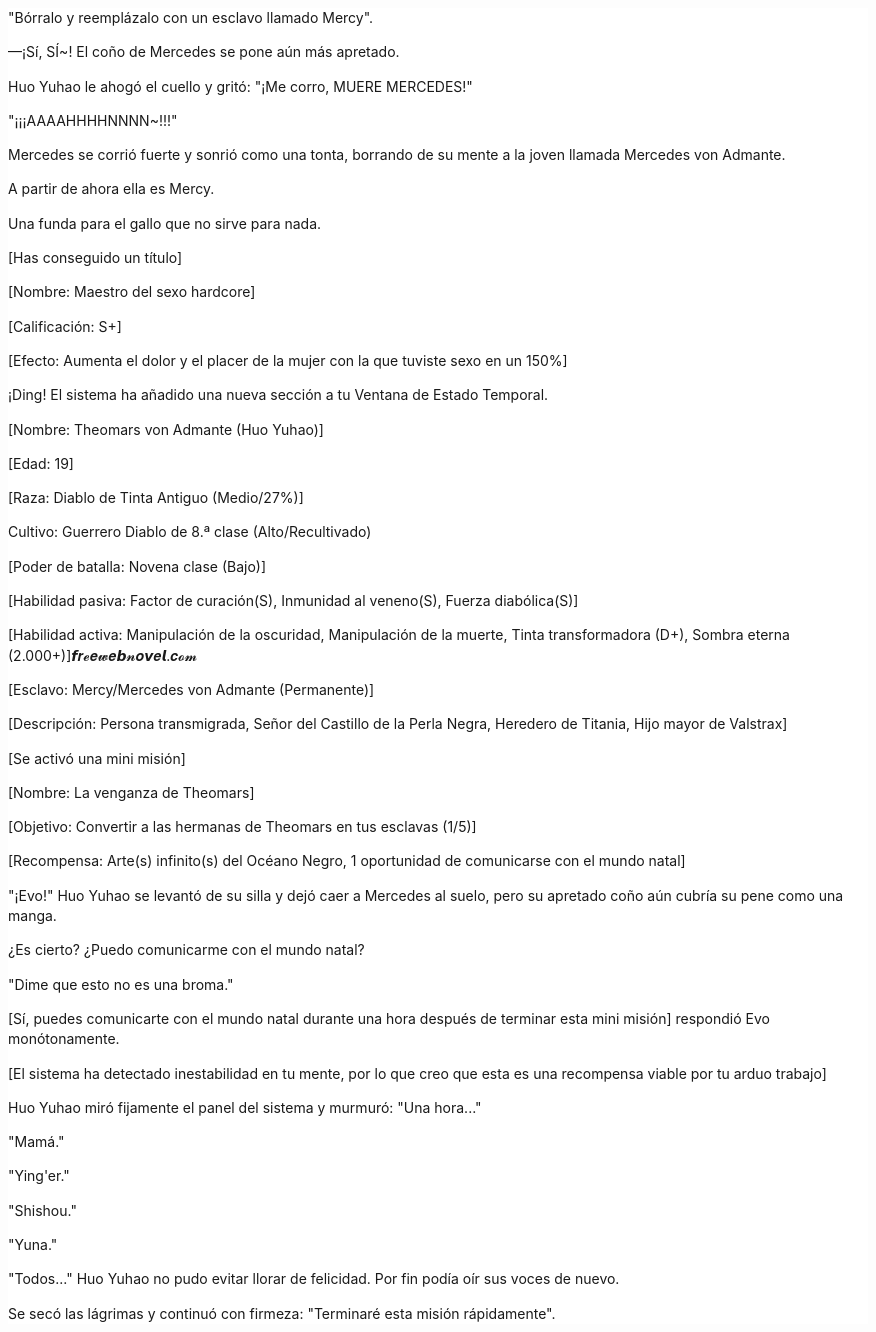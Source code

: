 "Bórralo y reemplázalo con un esclavo llamado Mercy".

—¡Sí, SÍ~! El coño de Mercedes se pone aún más apretado.

Huo Yuhao le ahogó el cuello y gritó: "¡Me corro, MUERE MERCEDES!"

"¡¡¡AAAAHHHHNNNN~!!!"

Mercedes se corrió fuerte y sonrió como una tonta, borrando de su mente a la joven llamada Mercedes von Admante.

A partir de ahora ella es Mercy.

Una funda para el gallo que no sirve para nada.

[Has conseguido un título]

[Nombre: Maestro del sexo hardcore]

[Calificación: S+]

[Efecto: Aumenta el dolor y el placer de la mujer con la que tuviste sexo en un 150%]

¡Ding! El sistema ha añadido una nueva sección a tu Ventana de Estado Temporal.

[Nombre: Theomars von Admante (Huo Yuhao)]

[Edad: 19]

[Raza: Diablo de Tinta Antiguo (Medio/27%)]

Cultivo: Guerrero Diablo de 8.ª clase (Alto/Recultivado)

[Poder de batalla: Novena clase (Bajo)]

[Habilidad pasiva: Factor de curación(S), Inmunidad al veneno(S), Fuerza diabólica(S)]

[Habilidad activa: Manipulación de la oscuridad, Manipulación de la muerte, Tinta transformadora (D+), Sombra eterna (2.000+)]𝙛𝒓𝓮𝒆𝔀𝒆𝙗𝓷𝒐𝙫𝒆𝙡.𝒄𝓸𝓶

[Esclavo: Mercy/Mercedes von Admante (Permanente)]

[Descripción: Persona transmigrada, Señor del Castillo de la Perla Negra, Heredero de Titania, Hijo mayor de Valstrax]

[Se activó una mini misión]

[Nombre: La venganza de Theomars]

[Objetivo: Convertir a las hermanas de Theomars en tus esclavas (1/5)]

[Recompensa: Arte(s) infinito(s) del Océano Negro, 1 oportunidad de comunicarse con el mundo natal]

"¡Evo!" Huo Yuhao se levantó de su silla y dejó caer a Mercedes al suelo, pero su apretado coño aún cubría su pene como una manga.

¿Es cierto? ¿Puedo comunicarme con el mundo natal?

"Dime que esto no es una broma."

[Sí, puedes comunicarte con el mundo natal durante una hora después de terminar esta mini misión] respondió Evo monótonamente.

[El sistema ha detectado inestabilidad en tu mente, por lo que creo que esta es una recompensa viable por tu arduo trabajo]

Huo Yuhao miró fijamente el panel del sistema y murmuró: "Una hora..."

"Mamá."

"Ying'er."

"Shishou."

"Yuna."

"Todos..." Huo Yuhao no pudo evitar llorar de felicidad. Por fin podía oír sus voces de nuevo.

Se secó las lágrimas y continuó con firmeza: "Terminaré esta misión rápidamente".